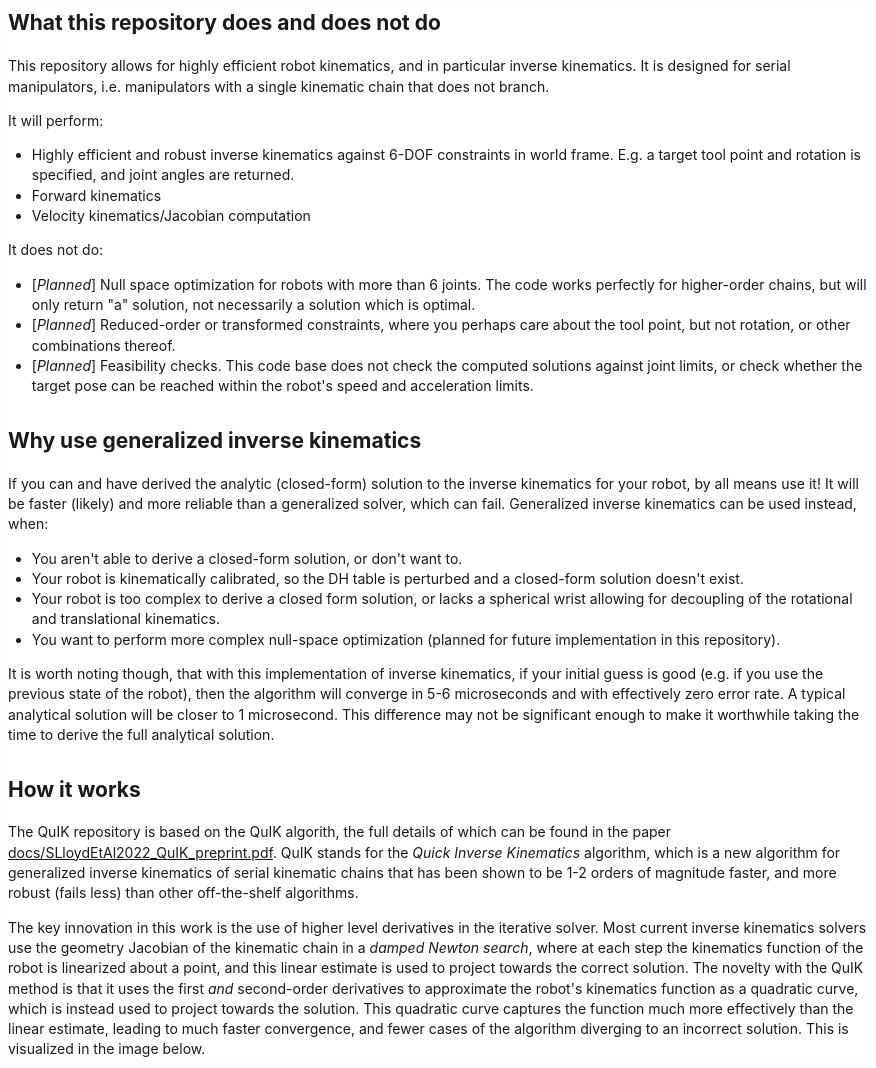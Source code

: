 ## What this repository does and does not do

This repository allows for highly efficient robot kinematics, and in particular inverse kinematics. It is designed for serial manipulators, i.e. manipulators with a single kinematic chain that does not branch. 

It will perform:

 - Highly efficient and robust inverse kinematics against 6-DOF constraints in world frame. E.g. a target tool point and rotation is specified, and joint angles are returned.
 - Forward kinematics
 - Velocity kinematics/Jacobian computation

It does not do:
 - [_Planned_] Null space optimization for robots with more than 6 joints. The code works perfectly for higher-order chains, but will only return "a" solution, not necessarily a solution which is optimal. 
 - [_Planned_] Reduced-order or transformed constraints, where you perhaps care about the tool point, but not rotation, or other combinations thereof.
 - [_Planned_] Feasibility checks. This code base does not check the computed solutions against joint limits, or check whether the target pose can be reached within the robot's speed and acceleration limits.

## Why use generalized inverse kinematics

If you can and have derived the analytic (closed-form) solution to the inverse kinematics for your robot, by all means use it! It will be faster (likely) and more reliable than a generalized solver, which can fail. Generalized inverse kinematics can be used instead, when:
 - You aren't able to derive a closed-form solution, or don't want to.
 - Your robot is kinematically calibrated, so the DH table is perturbed and a closed-form solution doesn't exist.
 - Your robot is too complex to derive a closed form solution, or lacks a spherical wrist allowing for decoupling of the rotational and translational kinematics.
 - You want to perform more complex null-space optimization (planned for future implementation in this repository).

It is worth noting though, that with this implementation of inverse kinematics, if your initial guess is good (e.g. if you use the previous state of the robot), then the algorithm will converge in 5-6 microseconds and with effectively zero error rate. A typical analytical solution will be closer to 1 microsecond. This difference may not be significant enough to make it worthwhile taking the time to derive the full analytical solution.

## How it works

The QuIK repository is based on the QuIK algorith, the full details of which can be found in the paper [docs/SLloydEtAl2022_QuIK_preprint.pdf](docs/SLloydEtAl2022_QuIK_preprint.pdf). QuIK stands for the *Quick Inverse Kinematics* algorithm, which is a new algorithm for generalized inverse kinematics of serial kinematic chains that has been shown to be 1-2 orders of magnitude faster, and more robust (fails less) than other off-the-shelf algorithms.

The key innovation in this work is the use of higher level derivatives in the iterative solver. Most current inverse kinematics solvers use the geometry Jacobian of the kinematic chain in a *damped Newton search*, where at each step the kinematics function of the robot is linearized about a point, and this linear estimate is used to project towards the correct solution. The novelty with the QuIK method is that it uses the first *and* second-order derivatives to approximate the robot's kinematics function as a quadratic curve, which is instead used to project towards the solution. This quadratic curve captures the function much more effectively than the linear estimate, leading to much faster convergence, and fewer cases of the algorithm diverging to an incorrect solution. This is visualized in the image below.
